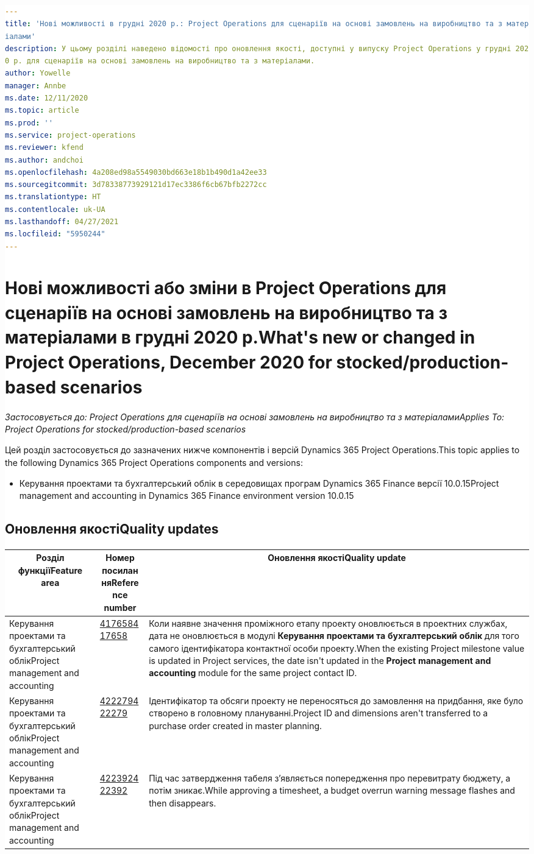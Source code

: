 ```yaml
---
title: 'Нові можливості в грудні 2020 р.: Project Operations для сценаріїв на основі замовлень на виробництво та з матеріалами'
description: У цьому розділі наведено відомості про оновлення якості, доступні у випуску Project Operations у грудні 2020 р. для сценаріїв на основі замовлень на виробництво та з матеріалами.
author: Yowelle
manager: Annbe
ms.date: 12/11/2020
ms.topic: article
ms.prod: ''
ms.service: project-operations
ms.reviewer: kfend
ms.author: andchoi
ms.openlocfilehash: 4a208ed98a5549030bd663e18b1b490d1a42ee33
ms.sourcegitcommit: 3d78338773929121d17ec3386f6cb67bfb2272cc
ms.translationtype: HT
ms.contentlocale: uk-UA
ms.lasthandoff: 04/27/2021
ms.locfileid: "5950244"
---
```

# <a name="whats-new-or-changed-in-project-operations-december-2020-for-stockedproduction-based-scenarios"></a><span data-ttu-id="8e8c2-103">Нові можливості або зміни в Project Operations для сценаріїв на основі замовлень на виробництво та з матеріалами в грудні 2020 р.</span><span class="sxs-lookup"><span data-stu-id="8e8c2-103">What's new or changed in Project Operations, December 2020 for stocked/production-based scenarios</span></span>

<span data-ttu-id="8e8c2-104">_Застосовується до: Project Operations для сценаріїв на основі замовлень на виробництво та з матеріалами_</span><span class="sxs-lookup"><span data-stu-id="8e8c2-104">_Applies To: Project Operations for stocked/production-based scenarios_</span></span>

<span data-ttu-id="8e8c2-105">Цей розділ застосовується до зазначених нижче компонентів і версій Dynamics 365 Project Operations.</span><span class="sxs-lookup"><span data-stu-id="8e8c2-105">This topic applies to the following Dynamics 365 Project Operations components and versions:</span></span>

  - <span data-ttu-id="8e8c2-106">Керування проектами та бухгалтерський облік в середовищах програм Dynamics 365 Finance версії 10.0.15</span><span class="sxs-lookup"><span data-stu-id="8e8c2-106">Project management and accounting in Dynamics 365 Finance environment version 10.0.15</span></span>

## <a name="quality-updates"></a><span data-ttu-id="8e8c2-107">Оновлення якості</span><span class="sxs-lookup"><span data-stu-id="8e8c2-107">Quality updates</span></span>

| <span data-ttu-id="8e8c2-108">**Розділ функції**</span><span class="sxs-lookup"><span data-stu-id="8e8c2-108">**Feature area**</span></span> | <span data-ttu-id="8e8c2-109">**Номер посилання**</span><span class="sxs-lookup"><span data-stu-id="8e8c2-109">**Reference number**</span></span> | <span data-ttu-id="8e8c2-110">**Оновлення якості**</span><span class="sxs-lookup"><span data-stu-id="8e8c2-110">**Quality update**</span></span> |
| --- | --- | --- |
| <span data-ttu-id="8e8c2-111">Керування проектами та бухгалтерський облік</span><span class="sxs-lookup"><span data-stu-id="8e8c2-111">Project management and accounting</span></span> | [<span data-ttu-id="8e8c2-112">417658</span><span class="sxs-lookup"><span data-stu-id="8e8c2-112">417658</span></span>](https://nam06.safelinks.protection.outlook.com/?url=https://fix.lcs.dynamics.com/Issue/Details/?bugId%3D417658&amp;data=04%7C01%7Cshylaw%40microsoft.com%7C30f5b585840c47e84ed708d88d6571b4%7C72f988bf86f141af91ab2d7cd011db47%7C1%7C0%7C637414814172322449%7CUnknown%7CTWFpbGZsb3d8eyJWIjoiMC4wLjAwMDAiLCJQIjoiV2luMzIiLCJBTiI6Ik1haWwiLCJXVCI6Mn0%3D%7C1000&amp;sdata=BxT1WRNo1RKaY0jGk5bwHGZtckeMmyO4DT6AQy4kk%2Bg%3D&amp;reserved=0) | <span data-ttu-id="8e8c2-113">Коли наявне значення проміжного етапу проекту оновлюється в проектних службах, дата не оновлюється в модулі **Керування проектами та бухгалтерський облік** для того самого ідентифікатора контактної особи проекту.</span><span class="sxs-lookup"><span data-stu-id="8e8c2-113">When the existing Project milestone value is updated in Project services, the date isn't updated in the **Project management and accounting** module for the same project contact ID.</span></span> |
| <span data-ttu-id="8e8c2-114">Керування проектами та бухгалтерський облік</span><span class="sxs-lookup"><span data-stu-id="8e8c2-114">Project management and accounting</span></span> | [<span data-ttu-id="8e8c2-115">422279</span><span class="sxs-lookup"><span data-stu-id="8e8c2-115">422279</span></span>](https://nam06.safelinks.protection.outlook.com/?url=https://fix.lcs.dynamics.com/Issue/Details/?bugId%3D422279&amp;data=04%7C01%7Cshylaw%40microsoft.com%7C30f5b585840c47e84ed708d88d6571b4%7C72f988bf86f141af91ab2d7cd011db47%7C1%7C0%7C637414814172322449%7CUnknown%7CTWFpbGZsb3d8eyJWIjoiMC4wLjAwMDAiLCJQIjoiV2luMzIiLCJBTiI6Ik1haWwiLCJXVCI6Mn0%3D%7C1000&amp;sdata=iuubePpbb1aDlVLclkQet6LD8JCKA6IubYUpHyW%2BJuE%3D&amp;reserved=0) | <span data-ttu-id="8e8c2-116">Ідентифікатор та обсяги проекту не переносяться до замовлення на придбання, яке було створено в головному плануванні.</span><span class="sxs-lookup"><span data-stu-id="8e8c2-116">Project ID and dimensions aren't transferred to a purchase order created in master planning.</span></span> |
| <span data-ttu-id="8e8c2-117">Керування проектами та бухгалтерський облік</span><span class="sxs-lookup"><span data-stu-id="8e8c2-117">Project management and accounting</span></span> | [<span data-ttu-id="8e8c2-118">422392</span><span class="sxs-lookup"><span data-stu-id="8e8c2-118">422392</span></span>](https://nam06.safelinks.protection.outlook.com/?url=https://fix.lcs.dynamics.com/Issue/Details/?bugId%3D422392&amp;data=04%7C01%7Cshylaw%40microsoft.com%7C30f5b585840c47e84ed708d88d6571b4%7C72f988bf86f141af91ab2d7cd011db47%7C1%7C0%7C637414814172332439%7CUnknown%7CTWFpbGZsb3d8eyJWIjoiMC4wLjAwMDAiLCJQIjoiV2luMzIiLCJBTiI6Ik1haWwiLCJXVCI6Mn0%3D%7C1000&amp;sdata=cTFK9xqHpBZhMIcD7MLuEREe0IHOXBKxJw27tEcIk6E%3D&amp;reserved=0) | <span data-ttu-id="8e8c2-119">Під час затвердження табеля з’являється попередження про перевитрату бюджету, а потім зникає.</span><span class="sxs-lookup"><span data-stu-id="8e8c2-119">While approving a timesheet, a budget overrun warning message flashes and then disappears.</span></span> |